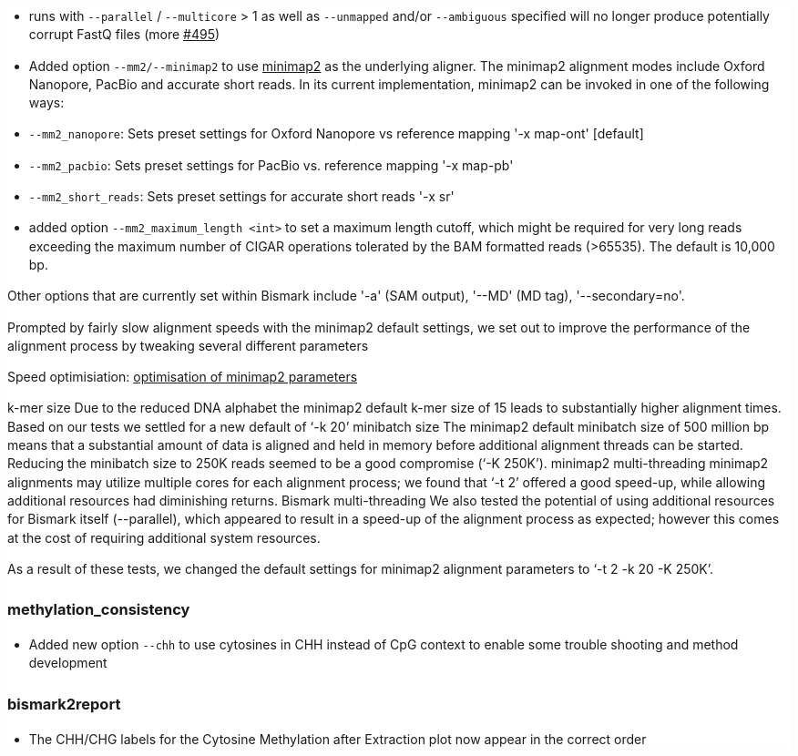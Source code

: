 - runs with `--parallel` / `--multicore` > 1 as well as `--unmapped` and/or `--ambiguous` specified will no longer produce potentially corrupt FastQ files (more [#495](https://github.com/FelixKrueger/Bismark/issues/495))

- Added option `--mm2/--minimap2` to use [minimap2](https://github.com/lh3/minimap2) as the underlying aligner. The minimap2 alignment modes include Oxford Nanopore, PacBio and accurate short reads. In its current implementation, minimap2 can be invoked in one of the following ways:

- `--mm2_nanopore`: Sets preset settings for Oxford Nanopore vs reference mapping '-x map-ont' [default]

- `--mm2_pacbio`: Sets preset settings for PacBio vs. reference mapping '-x map-pb'

- `--mm2_short_reads`: Sets preset settings for accurate short reads '-x sr'

- added option `--mm2_maximum_length <int>` to set a maximum length cutoff, which might be required for very long reads exceeding the maximum number of CIGAR operations tolerated by the BAM formatted reads (>65535). The default is 10,000 bp.

Other options that are currently set within Bismark include '-a' (SAM output), '--MD' (MD tag), '--secondary=no'.

Prompted by fairly slow alignment speeds with the minimap2 default settings, we set out to improve the performance of the alignment process by tweaking several different parameters

Speed optimisiation: [optimisation of minimap2 parameters](https://github.com/FelixKrueger/Bismark/issues/446)

k-mer size
Due to the reduced DNA alphabet the minimap2 default k-mer size of 15 leads to substantially higher alignment times. Based on our tests we settled for a new default of ‘-k 20’
minibatch size
The minimap2 default minibatch size of 500 million bp means that a substantial amount of data is aligned and held in memory before additional alignment threads can be started. Reducing the minibatch size to 250K reads seemed to be a good compromise (‘-K 250K’).
minimap2 multi-threading
minimap2 alignments may utilize multiple cores for each alignment process; we found that ‘-t 2’ offered a good speed-up, while allowing additional resources had diminishing returns.
Bismark multi-threading
We also tested the potential of using additional resources for Bismark itself (--parallel), which appeared to result in a speed-up of the alignment process as expected; however this comes at the cost of requiring additional system resources.

As a result of these tests, we changed the default settings for minimap2 alignment parameters to ‘-t 2 -k 20 -K 250K’.

### methylation_consistency

- Added new option `--chh` to use cytosines in CHH instead of CpG context to enable some trouble shooting and method development

### bismark2report

- The CHH/CHG labels for the Cytosine Methylation after Extraction plot now appear in the correct order
